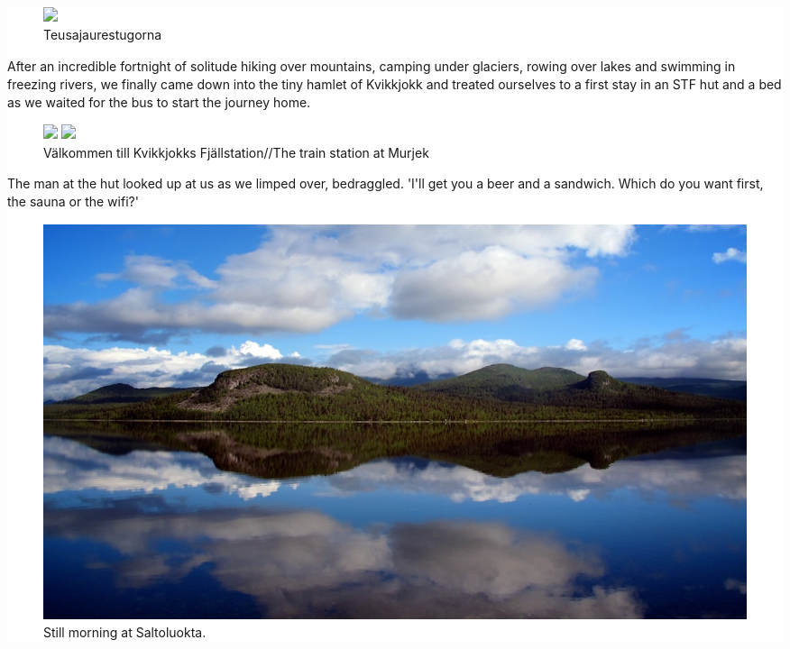 <figure>
<img class="full" src="{{ page.asset_path }}9636629998_c5c3080436_o.jpg" />
<figcaption>Teusajaurestugorna</figcaption>
</figure>

After an incredible fortnight of solitude hiking over mountains, camping under
glaciers, rowing over lakes and swimming in freezing rivers, we finally came
down into the tiny hamlet of Kvikkjokk and treated ourselves to a first stay in
an STF hut and a bed as we waited for the bus to start the journey home. 

<figure>
<img class="half-left" src="{{ page.asset_path }}9633432593_f47920d401_o.jpg" />
<img class="half-right" src="{{ page.asset_path }}9633435455_f52c4e9e14_o.jpg" />
<figcaption>Välkommen till Kvikkjokks Fjällstation//The train station at 
  Murjek</figcaption>
</figure>

The man at the hut looked up at us as we limped over, bedraggled. 'I'll get you
a beer and a sandwich. Which do you want first, the sauna or the wifi?'

<figure>
<img class="full" src="/assets/jpg/2013-08-fjallen-3/2013-08-fjallen-3-011.jpg" />
<figcaption>Still morning at Saltoluokta.</figcaption>
</figure>



[wiki-sm]: https://en.wikipedia.org/wiki/Scandinavian_Mountains
[stf]: https://www.svenskaturistforeningen.se
